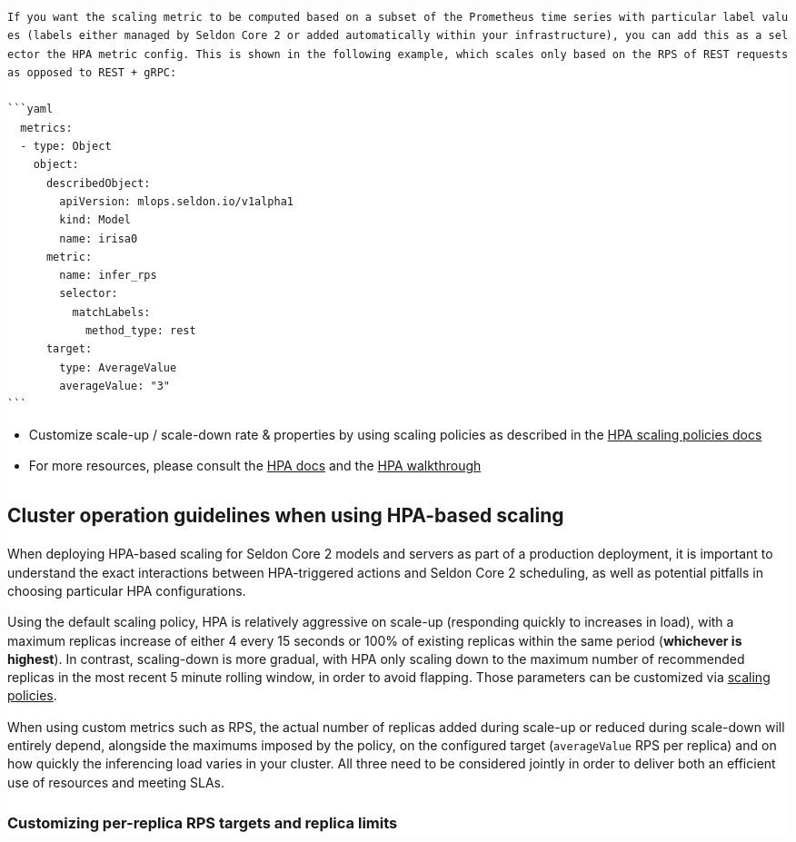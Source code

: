     If you want the scaling metric to be computed based on a subset of the Prometheus time series with particular label values (labels either managed by Seldon Core 2 or added automatically within your infrastructure), you can add this as a selector the HPA metric config. This is shown in the following example, which scales only based on the RPS of REST requests as opposed to REST + gRPC:

    ```yaml
      metrics:
      - type: Object
        object:
          describedObject:
            apiVersion: mlops.seldon.io/v1alpha1
            kind: Model
            name: irisa0
          metric:
            name: infer_rps
            selector:
              matchLabels:
                method_type: rest
          target:
    	    type: AverageValue
            averageValue: "3"
    ```

*   Customize scale-up / scale-down rate & properties by using scaling policies as described in the [HPA scaling policies docs](https://kubernetes.io/docs/tasks/run-application/horizontal-pod-autoscale/#configurable-scaling-behavior)

*   For more resources, please consult the [HPA docs](https://kubernetes.io/docs/tasks/run-application/horizontal-pod-autoscale/) and the [HPA walkthrough](https://kubernetes.io/docs/tasks/run-application/horizontal-pod-autoscale-walkthrough/)

## Cluster operation guidelines when using HPA-based scaling

When deploying HPA-based scaling for Seldon Core 2 models and servers as part of a production deployment, it is important to understand the exact interactions between HPA-triggered actions and Seldon Core 2 scheduling, as well as potential pitfalls in choosing particular HPA configurations.

Using the default scaling policy, HPA is relatively aggressive on scale-up (responding quickly to increases in load), with a maximum replicas increase of either 4 every 15 seconds or 100% of existing replicas within the same period (**whichever is highest**). In contrast, scaling-down is more gradual, with HPA only scaling down to the maximum number of recommended replicas in the most recent 5 minute rolling window, in order to avoid flapping. Those parameters can be customized via [scaling policies](https://kubernetes.io/docs/tasks/run-application/horizontal-pod-autoscale/#configurable-scaling-behavior).

When using custom metrics such as RPS, the actual number of replicas added during scale-up or reduced during scale-down will entirely depend, alongside the maximums imposed by the policy, on the configured target (`averageValue` RPS per replica) and on how quickly the inferencing load varies in your cluster. All three need to be considered jointly in order to deliver both an efficient use of resources and meeting SLAs.

### Customizing per-replica RPS targets and replica limits
